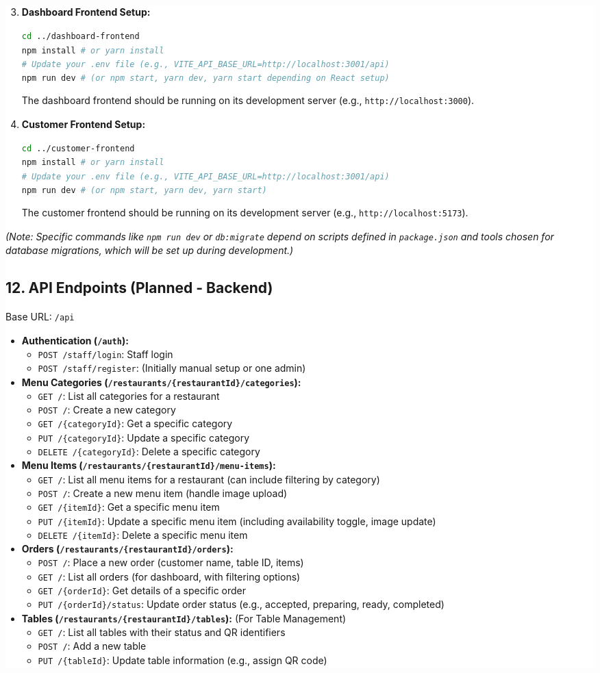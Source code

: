 3.  **Dashboard Frontend Setup:**
    ```bash
    cd ../dashboard-frontend
    npm install # or yarn install
    # Update your .env file (e.g., VITE_API_BASE_URL=http://localhost:3001/api)
    npm run dev # (or npm start, yarn dev, yarn start depending on React setup)
    ```
    The dashboard frontend should be running on its development server (e.g., `http://localhost:3000`).

4.  **Customer Frontend Setup:**
    ```bash
    cd ../customer-frontend
    npm install # or yarn install
    # Update your .env file (e.g., VITE_API_BASE_URL=http://localhost:3001/api)
    npm run dev # (or npm start, yarn dev, yarn start)
    ```
    The customer frontend should be running on its development server (e.g., `http://localhost:5173`).

*(Note: Specific commands like `npm run dev` or `db:migrate` depend on scripts defined in `package.json` and tools chosen for database migrations, which will be set up during development.)*

## 12. API Endpoints (Planned - Backend)

Base URL: `/api`

* **Authentication (`/auth`):**
    * `POST /staff/login`: Staff login
    * `POST /staff/register`: (Initially manual setup or one admin)
* **Menu Categories (`/restaurants/{restaurantId}/categories`):**
    * `GET /`: List all categories for a restaurant
    * `POST /`: Create a new category
    * `GET /{categoryId}`: Get a specific category
    * `PUT /{categoryId}`: Update a specific category
    * `DELETE /{categoryId}`: Delete a specific category
* **Menu Items (`/restaurants/{restaurantId}/menu-items`):**
    * `GET /`: List all menu items for a restaurant (can include filtering by category)
    * `POST /`: Create a new menu item (handle image upload)
    * `GET /{itemId}`: Get a specific menu item
    * `PUT /{itemId}`: Update a specific menu item (including availability toggle, image update)
    * `DELETE /{itemId}`: Delete a specific menu item
* **Orders (`/restaurants/{restaurantId}/orders`):**
    * `POST /`: Place a new order (customer name, table ID, items)
    * `GET /`: List all orders (for dashboard, with filtering options)
    * `GET /{orderId}`: Get details of a specific order
    * `PUT /{orderId}/status`: Update order status (e.g., accepted, preparing, ready, completed)
* **Tables (`/restaurants/{restaurantId}/tables`):** (For Table Management)
    * `GET /`: List all tables with their status and QR identifiers
    * `POST /`: Add a new table
    * `PUT /{tableId}`: Update table information (e.g., assign QR code)
